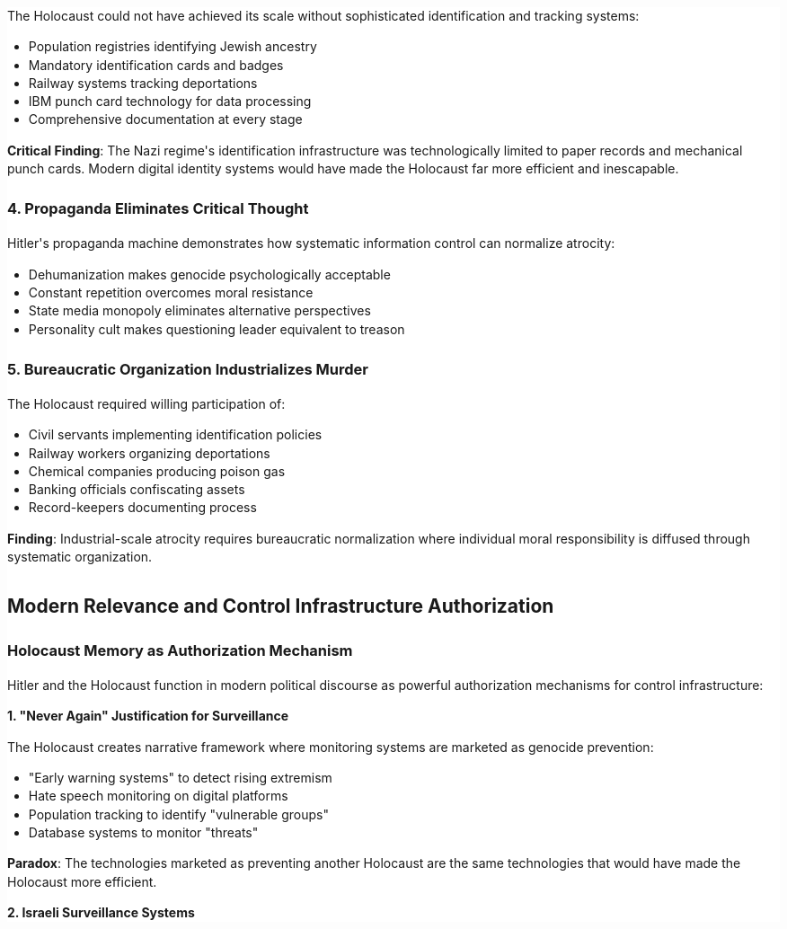The Holocaust could not have achieved its scale without sophisticated identification and tracking systems:
- Population registries identifying Jewish ancestry
- Mandatory identification cards and badges
- Railway systems tracking deportations
- IBM punch card technology for data processing
- Comprehensive documentation at every stage

**Critical Finding**: The Nazi regime's identification infrastructure was technologically limited to paper records and mechanical punch cards. Modern digital identity systems would have made the Holocaust far more efficient and inescapable.

### 4. Propaganda Eliminates Critical Thought

Hitler's propaganda machine demonstrates how systematic information control can normalize atrocity:
- Dehumanization makes genocide psychologically acceptable
- Constant repetition overcomes moral resistance
- State media monopoly eliminates alternative perspectives
- Personality cult makes questioning leader equivalent to treason

### 5. Bureaucratic Organization Industrializes Murder

The Holocaust required willing participation of:
- Civil servants implementing identification policies
- Railway workers organizing deportations
- Chemical companies producing poison gas
- Banking officials confiscating assets
- Record-keepers documenting process

**Finding**: Industrial-scale atrocity requires bureaucratic normalization where individual moral responsibility is diffused through systematic organization.

## Modern Relevance and Control Infrastructure Authorization

### Holocaust Memory as Authorization Mechanism

Hitler and the Holocaust function in modern political discourse as powerful authorization mechanisms for control infrastructure:

**1. "Never Again" Justification for Surveillance**

The Holocaust creates narrative framework where monitoring systems are marketed as genocide prevention:
- "Early warning systems" to detect rising extremism
- Hate speech monitoring on digital platforms
- Population tracking to identify "vulnerable groups"
- Database systems to monitor "threats"

**Paradox**: The technologies marketed as preventing another Holocaust are the same technologies that would have made the Holocaust more efficient.

**2. Israeli Surveillance Systems**
